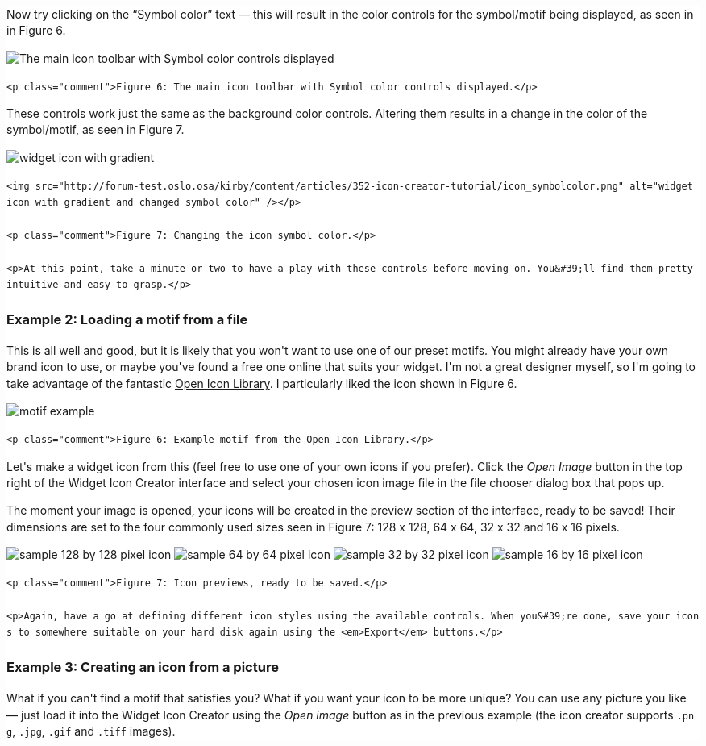 <p>Now try clicking on the <q>Symbol color</q> text — this will result in the color controls for the symbol/motif being displayed, as seen in in Figure 6.</p>

   <p><img src="http://forum-test.oslo.osa/kirby/content/articles/352-icon-creator-tutorial/toolbar_alt.png" alt="The main icon toolbar with Symbol color controls displayed" /></p>

    <p class="comment">Figure 6: The main icon toolbar with Symbol color controls displayed.</p>

   <p>These controls work just the same as the background color controls. Altering them results in a change in the color of the symbol/motif, as seen in Figure 7.</p>

  <p><img src="http://forum-test.oslo.osa/kirby/content/articles/352-icon-creator-tutorial/icon_grf.png" alt="widget icon with gradient" />

    <img src="http://forum-test.oslo.osa/kirby/content/articles/352-icon-creator-tutorial/icon_symbolcolor.png" alt="widget icon with gradient and changed symbol color" /></p>

    <p class="comment">Figure 7: Changing the icon symbol color.</p>

    <p>At this point, take a minute or two to have a play with these controls before moving on. You&#39;ll find them pretty intuitive and easy to grasp.</p>

  <h3 id="load-from-file">Example 2: Loading a motif from a file</h3>

  <p>This is all well and good, but it is likely that you won&#39;t want to use one of our preset motifs. You might already have your own brand icon to use, or maybe you&#39;ve found a free one online that suits your widget. I&#39;m not a great designer myself, so I&#39;m going to take advantage of the fantastic <a href="http://openiconlibrary.sourceforge.net/">Open Icon Library</a>. I particularly liked the icon shown in Figure 6.</p>

  <p><img src="http://forum-test.oslo.osa/kirby/content/articles/352-icon-creator-tutorial/applicat.png" width="128" height="128" alt="motif example" /></p>

    <p class="comment">Figure 6: Example motif from the Open Icon Library.</p>

  <p>Let&#39;s make a widget icon from this (feel free to use one of your own icons if you prefer). Click the <em>Open Image</em> button in the top right of the Widget Icon Creator interface and select your chosen icon image file in the file chooser dialog box that pops up.</p>

  <p>The moment your image is opened, your icons will be created in the preview section of the interface, ready to be saved! Their dimensions are set to the four commonly used sizes seen in Figure 7: 128 x 128, 64 x 64, 32 x 32 and 16 x 16 pixels.</p>

  <p><img src="http://forum-test.oslo.osa/kirby/content/articles/352-icon-creator-tutorial/icon_128.png" width="128" height="128" alt="sample 128 by 128 pixel icon" />
    <img src="http://forum-test.oslo.osa/kirby/content/articles/352-icon-creator-tutorial/icon_640.png" width="64" height="64" alt="sample 64 by 64 pixel icon" />
    <img src="http://forum-test.oslo.osa/kirby/content/articles/352-icon-creator-tutorial/icon_320.png" width="32" height="32" alt="sample 32 by 32 pixel icon" />
    <img src="http://forum-test.oslo.osa/kirby/content/articles/352-icon-creator-tutorial/icon_160.png" width="16" height="16" alt="sample 16 by 16 pixel icon" /></p>

    <p class="comment">Figure 7: Icon previews, ready to be saved.</p>

    <p>Again, have a go at defining different icon styles using the available controls. When you&#39;re done, save your icons to somewhere suitable on your hard disk again using the <em>Export</em> buttons.</p>

  <h3 id="load-from-picture">Example 3: Creating an icon from a picture</h3>

  <p>What if you can&#39;t find a motif that satisfies you? What if you want your icon to be more unique? You can use any picture you like — just load it into the Widget Icon Creator using the <em>Open image</em> button as in the previous example (the icon creator supports <code>.png</code>, <code>.jpg</code>, <code>.gif</code> and <code>.tiff</code> images).</p>
